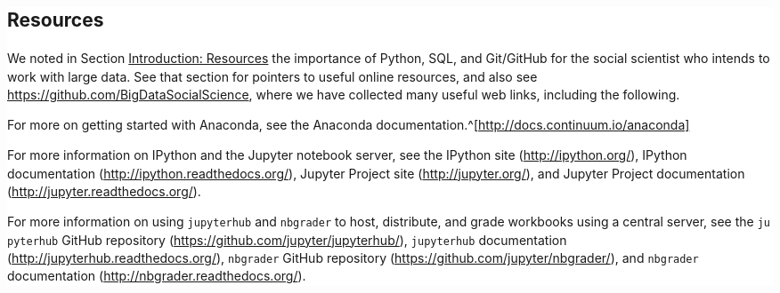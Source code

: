 






































Resources
---------

We noted in Section [Introduction: Resources](#chap:intro) the importance 
of Python, SQL, and Git/GitHub for the social scientist who intends to 
work with large data. See that section for pointers to useful online 
resources, and also see <https://github.com/BigDataSocialScience>, where we
have collected many useful web links, including the following.

For more on getting started with Anaconda, see the Anaconda
documentation.^[http://docs.continuum.io/anaconda]

For more information on IPython and the Jupyter notebook server, see the
IPython site (http://ipython.org/), IPython documentation (http://ipython.readthedocs.org/), Jupyter
Project site (http://jupyter.org/), and Jupyter Project documentation (http://jupyter.readthedocs.org/).

For more information on using `jupyterhub` and `nbgrader` to host, 
distribute, and grade workbooks using a central server, see the `jupyterhub`
GitHub repository (https://github.com/jupyter/jupyterhub/), `jupyterhub` documentation (http://jupyterhub.readthedocs.org/), `nbgrader` GitHub repository (https://github.com/jupyter/nbgrader/), and `nbgrader` 
documentation (http://nbgrader.readthedocs.org/).
